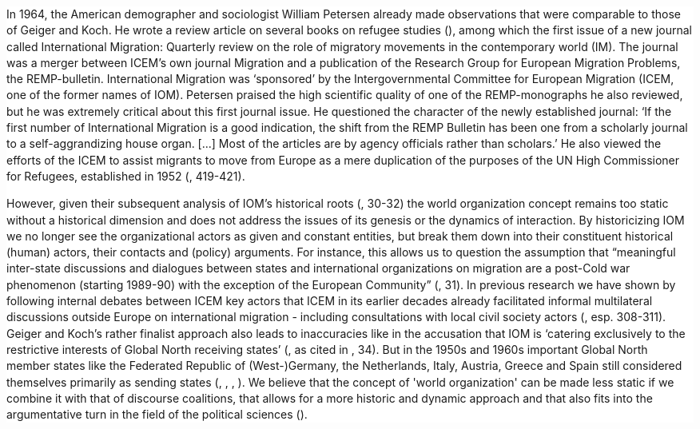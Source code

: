

In 1964, the American demographer and sociologist William Petersen already made observations that were comparable to those of Geiger and Koch. He wrote a review article on several books on refugee studies (<cite data-cite="3655479/HIVHZPDF"></cite>), among which the first issue of a new journal called International Migration: Quarterly review on the role of migratory movements in the contemporary world (IM). The journal was a merger between ICEM’s own journal Migration and a publication of the Research Group for European Migration Problems, the REMP-bulletin. International Migration was ‘sponsored’ by the Intergovernmental Committee for European Migration (ICEM, one of the former names of IOM). Petersen praised the high scientific quality of one of the REMP-monographs he also reviewed, but he was extremely critical about this first journal issue. He questioned the character of the newly established journal: ‘If the first number of International Migration is a good indication, the shift from the REMP Bulletin has been one from a scholarly journal to a self-aggrandizing house organ. [...] Most of the articles are by agency officials rather than scholars.’ He also viewed the efforts of the ICEM to assist migrants to move from Europe as a mere duplication of the purposes of the UN High Commissioner for Refugees, established in 1952 (<cite data-cite="3655479/HIVHZPDF"></cite>, 419-421).



However, given their subsequent analysis of IOM’s historical roots (<cite data-cite="3655479/3CFRXHVE"></cite>, 30-32) the world organization concept remains too static without a historical dimension and does not address the issues of its genesis or the dynamics of interaction. By historicizing IOM we no longer see the organizational actors as given and constant entities, but  break them down into their constituent historical (human) actors, their contacts and (policy) arguments.  For instance, this allows us to question the assumption that “meaningful inter-state discussions and dialogues between states and international organizations on migration are a post-Cold war phenomenon (starting 1989-90) with the exception of the European Community” (<cite data-cite="3655479/3CFRXHVE"></cite>, 31). In previous research we have shown by following internal debates between ICEM key actors that ICEM in its earlier decades already facilitated informal multilateral discussions outside Europe on international migration - including consultations with local civil society actors (<cite data-cite="3655479/MKBTDHSV"></cite>, esp. 308-311). Geiger and Koch’s rather finalist approach also leads to inaccuracies like in the accusation that IOM is ‘catering exclusively to the restrictive interests of Global North receiving states’ (<cite data-cite="3655479/PL633QM8"></cite>, as cited in <cite data-cite="3655479/3CFRXHVE"></cite>, 34). But  in the 1950s and 1960s important Global North member states like the Federated Republic of (West-)Germany, the Netherlands, Italy, Austria, Greece and Spain still considered themselves primarily as sending states (<cite data-cite="3655479/E7QYM9B8"></cite>, <cite data-cite="3655479/94XUYCEW"></cite>, <cite data-cite="3655479/MKBTDHSV"></cite>, <cite data-cite="3655479/6T5CAR8S"></cite>). We believe that the concept of 'world organization' can be made less static if we combine it with that of discourse coalitions, that allows for a more historic and dynamic approach and that also fits into the argumentative turn in the field of the political sciences (<cite data-cite="3655479/W6F88F74"></cite>).



